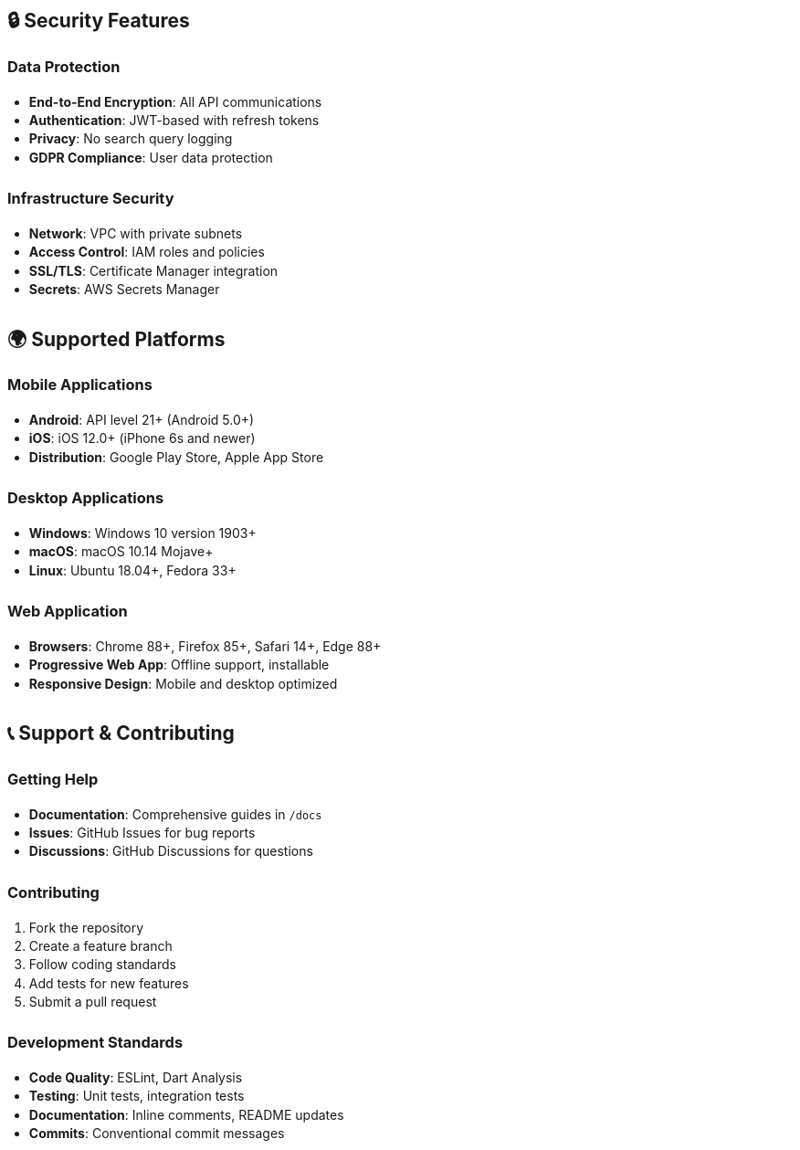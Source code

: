 ## 🔒 Security Features

### Data Protection
- **End-to-End Encryption**: All API communications
- **Authentication**: JWT-based with refresh tokens
- **Privacy**: No search query logging
- **GDPR Compliance**: User data protection

### Infrastructure Security
- **Network**: VPC with private subnets
- **Access Control**: IAM roles and policies
- **SSL/TLS**: Certificate Manager integration
- **Secrets**: AWS Secrets Manager

## 🌍 Supported Platforms

### Mobile Applications
- **Android**: API level 21+ (Android 5.0+)
- **iOS**: iOS 12.0+ (iPhone 6s and newer)
- **Distribution**: Google Play Store, Apple App Store

### Desktop Applications
- **Windows**: Windows 10 version 1903+
- **macOS**: macOS 10.14 Mojave+
- **Linux**: Ubuntu 18.04+, Fedora 33+

### Web Application
- **Browsers**: Chrome 88+, Firefox 85+, Safari 14+, Edge 88+
- **Progressive Web App**: Offline support, installable
- **Responsive Design**: Mobile and desktop optimized

## 📞 Support & Contributing

### Getting Help
- **Documentation**: Comprehensive guides in `/docs`
- **Issues**: GitHub Issues for bug reports
- **Discussions**: GitHub Discussions for questions

### Contributing
1. Fork the repository
2. Create a feature branch
3. Follow coding standards
4. Add tests for new features
5. Submit a pull request

### Development Standards
- **Code Quality**: ESLint, Dart Analysis
- **Testing**: Unit tests, integration tests
- **Documentation**: Inline comments, README updates
- **Commits**: Conventional commit messages
